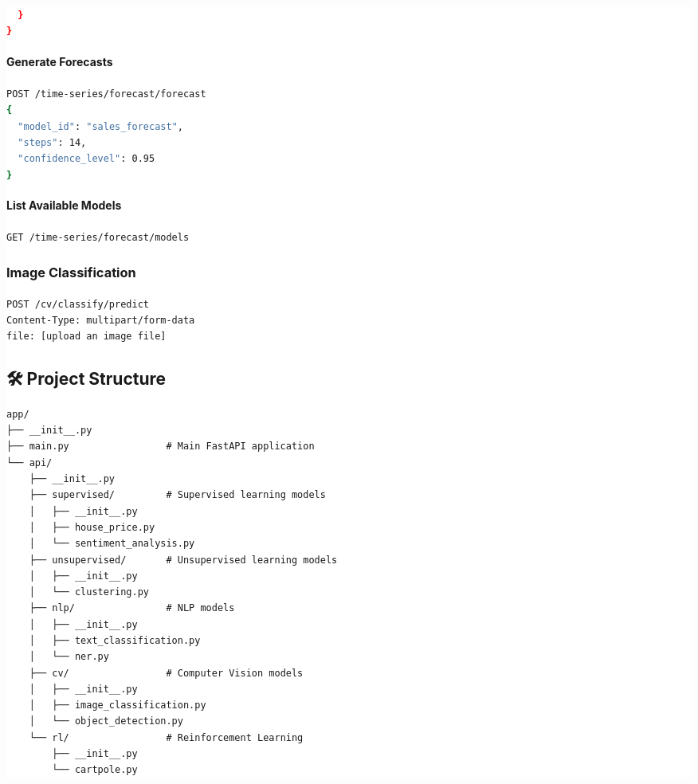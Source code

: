 ```bash
  }
}
```

#### Generate Forecasts
```bash
POST /time-series/forecast/forecast
{
  "model_id": "sales_forecast",
  "steps": 14,
  "confidence_level": 0.95
}
```

#### List Available Models
```bash
GET /time-series/forecast/models
```

### Image Classification
```bash
POST /cv/classify/predict
Content-Type: multipart/form-data
file: [upload an image file]
```

## 🛠️ Project Structure

```
app/
├── __init__.py
├── main.py                 # Main FastAPI application
└── api/
    ├── __init__.py
    ├── supervised/         # Supervised learning models
    │   ├── __init__.py
    │   ├── house_price.py
    │   └── sentiment_analysis.py
    ├── unsupervised/       # Unsupervised learning models
    │   ├── __init__.py
    │   └── clustering.py
    ├── nlp/                # NLP models
    │   ├── __init__.py
    │   ├── text_classification.py
    │   └── ner.py
    ├── cv/                 # Computer Vision models
    │   ├── __init__.py
    │   ├── image_classification.py
    │   └── object_detection.py
    └── rl/                 # Reinforcement Learning
        ├── __init__.py
        └── cartpole.py
```
